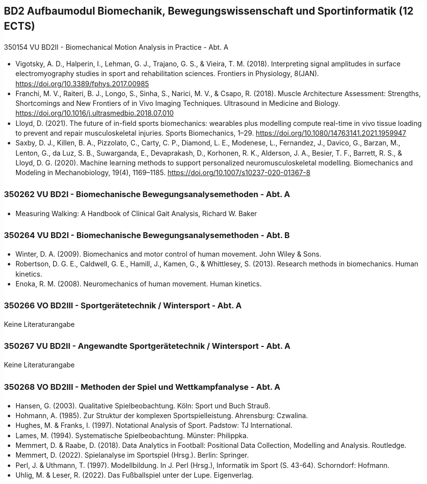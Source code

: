 ## BD2 Aufbaumodul Biomechanik, Bewegungswissenschaft und Sportinformatik (12 ECTS)

350154 VU BD2II - Biomechanical Motion Analysis in Practice - Abt. A

* Vigotsky, A. D., Halperin, I., Lehman, G. J., Trajano, G. S., & Vieira, T. M. (2018). Interpreting signal amplitudes in surface electromyography studies in sport and rehabilitation sciences. Frontiers in Physiology, 8(JAN). https://doi.org/10.3389/fphys.2017.00985
* Franchi, M. V., Raiteri, B. J., Longo, S., Sinha, S., Narici, M. V., & Csapo, R. (2018). Muscle Architecture Assessment: Strengths, Shortcomings and New Frontiers of in Vivo Imaging Techniques. Ultrasound in Medicine and Biology. https://doi.org/10.1016/j.ultrasmedbio.2018.07.010
* Lloyd, D. (2021). The future of in-field sports biomechanics: wearables plus modelling compute real-time in vivo tissue loading to prevent and repair musculoskeletal injuries. Sports Biomechanics, 1–29. https://doi.org/10.1080/14763141.2021.1959947
* Saxby, D. J., Killen, B. A., Pizzolato, C., Carty, C. P., Diamond, L. E., Modenese, L., Fernandez, J., Davico, G., Barzan, M., Lenton, G., da Luz, S. B., Suwarganda, E., Devaprakash, D., Korhonen, R. K., Alderson, J. A., Besier, T. F., Barrett, R. S., & Lloyd, D. G. (2020). Machine learning methods to support personalized neuromusculoskeletal modelling. Biomechanics and Modeling in Mechanobiology, 19(4), 1169–1185. https://doi.org/10.1007/s10237-020-01367-8

### 350262 VU BD2I - Biomechanische Bewegungsanalysemethoden - Abt. A

* Measuring Walking: A Handbook of Clinical Gait Analysis, Richard W. Baker 

### 350264 VU BD2I - Biomechanische Bewegungsanalysemethoden - Abt. B

* Winter, D. A. (2009). Biomechanics and motor control of human movement. John Wiley & Sons.
* Robertson, D. G. E., Caldwell, G. E., Hamill, J., Kamen, G., & Whittlesey, S. (2013). Research methods in biomechanics. Human kinetics.
* Enoka, R. M. (2008). Neuromechanics of human movement. Human kinetics.

### 350266 VO BD2III - Sportgerätetechnik / Wintersport - Abt. A

Keine Literaturangabe

### 350267 VU BD2II - Angewandte Sportgerätetechnik / Wintersport - Abt. A

Keine Literaturangabe

### 350268 VO BD2III - Methoden der Spiel und Wettkampfanalyse - Abt. A

* Hansen, G. (2003). Qualitative Spielbeobachtung. Köln: Sport und Buch Strauß.
* Hohmann, A. (1985). Zur Struktur der komplexen Sportspielleistung. Ahrensburg: Czwalina.
* Hughes, M. & Franks, I. (1997). Notational Analysis of Sport. Padstow: TJ International.
* Lames, M. (1994). Systematische Spielbeobachtung. Münster: Philippka.
* Memmert, D. & Raabe, D. (2018). Data Analytics in Football: Positional Data Collection, Modelling and Analysis. Routledge.
* Memmert, D. (2022). Spielanalyse im Sportspiel (Hrsg.). Berlin: Springer.
* Perl, J. & Uthmann, T. (1997). Modellbildung. In J. Perl (Hrsg.), Informatik im Sport (S. 43-64). Schorndorf: Hofmann.
* Uhlig, M. & Leser, R. (2022). Das Fußballspiel unter der Lupe. Eigenverlag.

